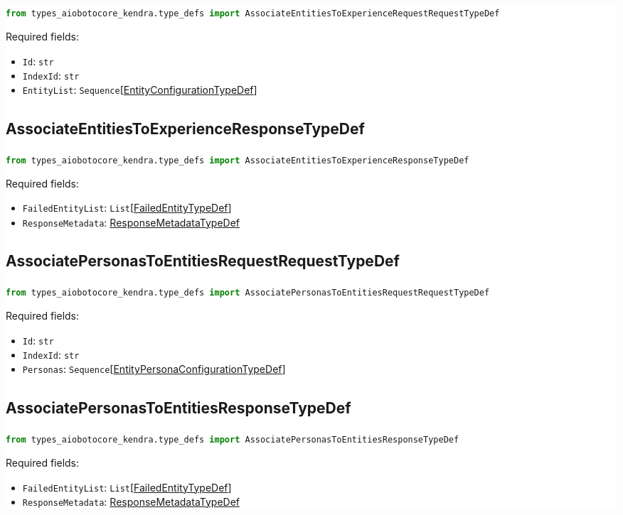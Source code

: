 ```python
from types_aiobotocore_kendra.type_defs import AssociateEntitiesToExperienceRequestRequestTypeDef
```

Required fields:

- `Id`: `str`
- `IndexId`: `str`
- `EntityList`:
  `Sequence`\[[EntityConfigurationTypeDef](./type_defs.md#entityconfigurationtypedef)\]

<a id="associateentitiestoexperienceresponsetypedef"></a>

## AssociateEntitiesToExperienceResponseTypeDef

```python
from types_aiobotocore_kendra.type_defs import AssociateEntitiesToExperienceResponseTypeDef
```

Required fields:

- `FailedEntityList`:
  `List`\[[FailedEntityTypeDef](./type_defs.md#failedentitytypedef)\]
- `ResponseMetadata`:
  [ResponseMetadataTypeDef](./type_defs.md#responsemetadatatypedef)

<a id="associatepersonastoentitiesrequestrequesttypedef"></a>

## AssociatePersonasToEntitiesRequestRequestTypeDef

```python
from types_aiobotocore_kendra.type_defs import AssociatePersonasToEntitiesRequestRequestTypeDef
```

Required fields:

- `Id`: `str`
- `IndexId`: `str`
- `Personas`:
  `Sequence`\[[EntityPersonaConfigurationTypeDef](./type_defs.md#entitypersonaconfigurationtypedef)\]

<a id="associatepersonastoentitiesresponsetypedef"></a>

## AssociatePersonasToEntitiesResponseTypeDef

```python
from types_aiobotocore_kendra.type_defs import AssociatePersonasToEntitiesResponseTypeDef
```

Required fields:

- `FailedEntityList`:
  `List`\[[FailedEntityTypeDef](./type_defs.md#failedentitytypedef)\]
- `ResponseMetadata`:
  [ResponseMetadataTypeDef](./type_defs.md#responsemetadatatypedef)

<a id="attributefiltertypedef"></a>
